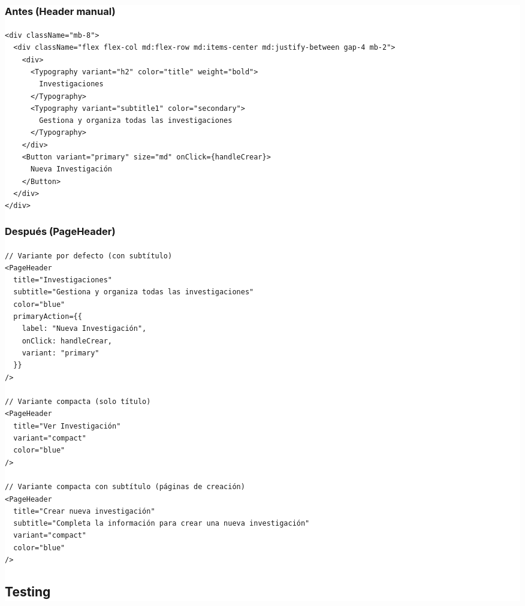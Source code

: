 ### Antes (Header manual)
```tsx
<div className="mb-8">
  <div className="flex flex-col md:flex-row md:items-center md:justify-between gap-4 mb-2">
    <div>
      <Typography variant="h2" color="title" weight="bold">
        Investigaciones
      </Typography>
      <Typography variant="subtitle1" color="secondary">
        Gestiona y organiza todas las investigaciones
      </Typography>
    </div>
    <Button variant="primary" size="md" onClick={handleCrear}>
      Nueva Investigación
    </Button>
  </div>
</div>
```

### Después (PageHeader)
```tsx
// Variante por defecto (con subtítulo)
<PageHeader
  title="Investigaciones"
  subtitle="Gestiona y organiza todas las investigaciones"
  color="blue"
  primaryAction={{
    label: "Nueva Investigación",
    onClick: handleCrear,
    variant: "primary"
  }}
/>

// Variante compacta (solo título)
<PageHeader
  title="Ver Investigación"
  variant="compact"
  color="blue"
/>

// Variante compacta con subtítulo (páginas de creación)
<PageHeader
  title="Crear nueva investigación"
  subtitle="Completa la información para crear una nueva investigación"
  variant="compact"
  color="blue"
/>
```

## Testing
